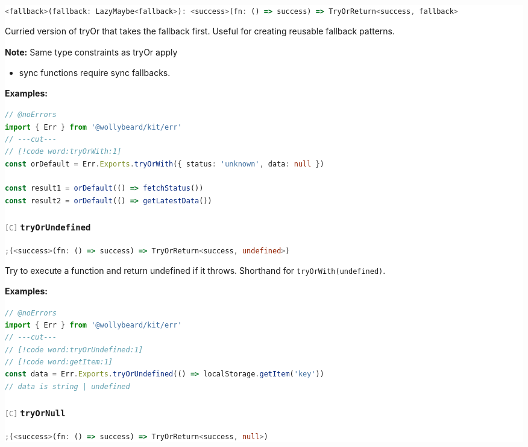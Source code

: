 ```typescript
<fallback>(fallback: LazyMaybe<fallback>): <success>(fn: () => success) => TryOrReturn<success, fallback>
```

<SourceLink href="https://github.com/jasonkuhrt/kit/blob/main/./src/utils/err/try.ts#L334" />

Curried version of tryOr that takes the fallback first. Useful for creating reusable fallback patterns.

**Note:** Same type constraints as tryOr apply

- sync functions require sync fallbacks.

**Examples:**

```typescript twoslash
// @noErrors
import { Err } from '@wollybeard/kit/err'
// ---cut---
// [!code word:tryOrWith:1]
const orDefault = Err.Exports.tryOrWith({ status: 'unknown', data: null })

const result1 = orDefault(() => fetchStatus())
const result2 = orDefault(() => getLatestData())
```

### <span style="opacity: 0.6; font-weight: normal; font-size: 0.85em;">`[C]`</span> `tryOrUndefined`

```typescript
;(<success>(fn: () => success) => TryOrReturn<success, undefined>)
```

<SourceLink href="https://github.com/jasonkuhrt/kit/blob/main/./src/utils/err/try.ts#L351" />

Try to execute a function and return undefined if it throws. Shorthand for `tryOrWith(undefined)`.

**Examples:**

```typescript twoslash
// @noErrors
import { Err } from '@wollybeard/kit/err'
// ---cut---
// [!code word:tryOrUndefined:1]
// [!code word:getItem:1]
const data = Err.Exports.tryOrUndefined(() => localStorage.getItem('key'))
// data is string | undefined
```

### <span style="opacity: 0.6; font-weight: normal; font-size: 0.85em;">`[C]`</span> `tryOrNull`

```typescript
;(<success>(fn: () => success) => TryOrReturn<success, null>)
```

<SourceLink href="https://github.com/jasonkuhrt/kit/blob/main/./src/utils/err/try.ts#L365" />


  [i in keyof $EnvironmentConfigurableOptions]: {